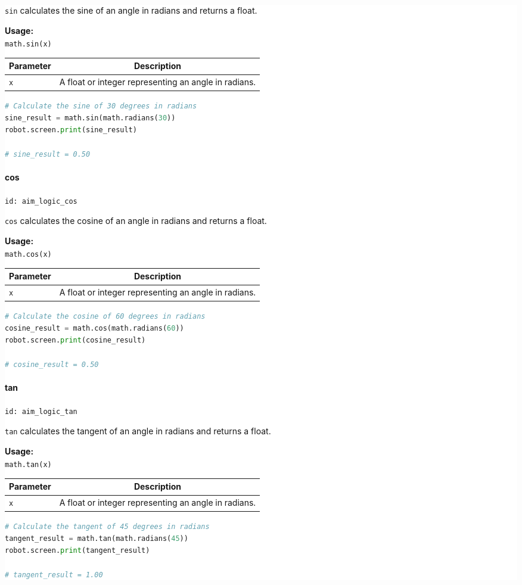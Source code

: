 `sin` calculates the sine of an angle in radians and returns a float.

**Usage:**<br>
`math.sin(x)`

| Parameter | Description |
| --------- | ----------- |
| `x`         | A float or integer representing an angle in radians. |

```python
# Calculate the sine of 30 degrees in radians
sine_result = math.sin(math.radians(30))
robot.screen.print(sine_result)

# sine_result = 0.50
```

#### cos

```{vexcode}
id: aim_logic_cos
```

`cos` calculates the cosine of an angle in radians and returns a float.

**Usage:**<br>
`math.cos(x)`

| Parameter | Description |
| --------- | ----------- |
| `x`         | A float or integer representing an angle in radians. |

```python
# Calculate the cosine of 60 degrees in radians
cosine_result = math.cos(math.radians(60))
robot.screen.print(cosine_result)

# cosine_result = 0.50
```

#### tan

```{vexcode}
id: aim_logic_tan
```

`tan` calculates the tangent of an angle in radians and returns a float.

**Usage:**<br>
`math.tan(x)`

| Parameter | Description |
| --------- | ----------- |
| `x`         | A float or integer representing an angle in radians. |

```python
# Calculate the tangent of 45 degrees in radians
tangent_result = math.tan(math.radians(45))
robot.screen.print(tangent_result)

# tangent_result = 1.00
```
